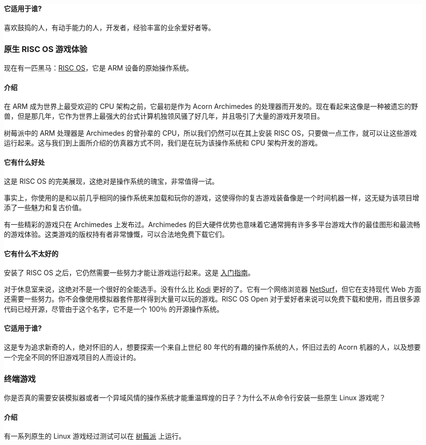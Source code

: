 
#### 它适用于谁?


喜欢鼓捣的人，有动手能力的人，开发者，经验丰富的业余爱好者等。


### 原生 RISC OS 游戏体验


现在有一匹黑马：[RISC OS](https://opensource.com/article/18/7/gentle-intro-risc-os)，它是 ARM 设备的原始操作系统。


#### 介绍


在 ARM 成为世界上最受欢迎的 CPU 架构之前，它最初是作为 Acorn Archimedes 的处理器而开发的。现在看起来这像是一种被遗忘的野兽，但是那几年，它作为世界上最强大的台式计算机独领风骚了好几年，并且吸引了大量的游戏开发项目。


树莓派中的 ARM 处理器是 Archimedes 的曾孙辈的 CPU，所以我们仍然可以在其上安装 RISC OS，只要做一点工作，就可以让这些游戏运行起来。这与我们到上面所介绍的仿真器方式不同，我们是在玩为该操作系统和 CPU 架构开发的游戏。


#### 它有什么好处


这是 RISC OS 的完美展现，这绝对是操作系统的瑰宝，非常值得一试。


事实上，你使用的是和以前几乎相同的操作系统来加载和玩你的游戏，这使得你的复古游戏装备像是一个时间机器一样，这无疑为该项目增添了一些魅力和复古价值。


有一些精彩的游戏只在 Archimedes 上发布过。Archimedes 的巨大硬件优势也意味着它通常拥有许多多平台游戏大作的最佳图形和最流畅的游戏体验。这类游戏的版权持有者非常慷慨，可以合法地免费下载它们。


#### 它有什么不太好的


安装了 RISC OS 之后，它仍然需要一些努力才能让游戏运行起来。这是 [入门指南](https://blog.dxmtechsupport.com.au/playing-badass-acorn-archimedes-games-on-a-raspberry-pi/)。


对于休息室来说，这绝对不是一个很好的全能选手。没有什么比 [Kodi](https://kodi.tv/) 更好的了。它有一个网络浏览器 [NetSurf](https://www.netsurf-browser.org/)，但它在支持现代 Web 方面还需要一些努力。你不会像使用模拟器套件那样得到大量可以玩的游戏。RISC OS Open 对于爱好者来说可以免费下载和使用，而且很多源代码已经开源，尽管由于这个名字，它不是一个 100％ 的开源操作系统。


#### 它适用于谁?


这是专为追求新奇的人，绝对怀旧的人，想要探索一个来自上世纪 80 年代的有趣的操作系统的人，怀旧过去的 Acorn 机器的人，以及想要一个完全不同的怀旧游戏项目的人而设计的。


### 终端游戏


你是否真的需要安装模拟器或者一个异域风情的操作系统才能重温辉煌的日子？为什么不从命令行安装一些原生 Linux 游戏呢？


#### 介绍


有一系列原生的 Linux 游戏经过测试可以在 [树莓派](https://www.raspberrypi.org/forums/viewtopic.php?f=78&t=51794) 上运行。
